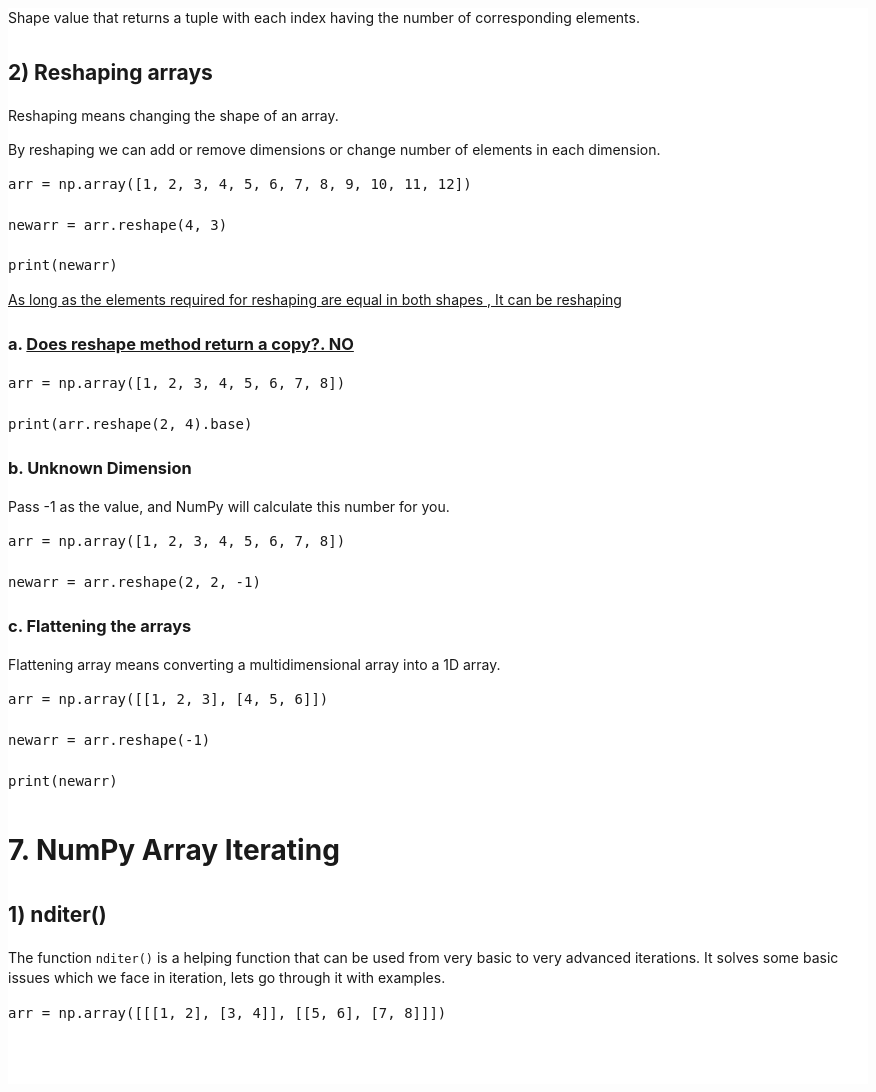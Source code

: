 Shape value that returns a tuple with each index having the number of corresponding elements.



## 2) Reshaping arrays

Reshaping means changing the shape of an array.

By reshaping we can add or remove dimensions or change number of elements in each dimension.

<pre>
arr = np.array([1, 2, 3, 4, 5, 6, 7, 8, 9, 10, 11, 12])

newarr = arr.reshape(4, 3)

print(newarr)
</pre>

[As long as the elements required for reshaping are equal in both shapes , It can be reshaping ]()

### a. [Does reshape method return a copy?. NO]()
<pre>
arr = np.array([1, 2, 3, 4, 5, 6, 7, 8])

print(arr.reshape(2, 4).base)
</pre>

### b. Unknown Dimension

Pass -1 as the value, and NumPy will calculate this number for you.
<pre>
arr = np.array([1, 2, 3, 4, 5, 6, 7, 8])

newarr = arr.reshape(2, 2, -1)
</pre>

### c. Flattening the arrays

Flattening array means converting a multidimensional array into a 1D array.

<pre>
arr = np.array([[1, 2, 3], [4, 5, 6]])

newarr = arr.reshape(-1)

print(newarr)
</pre>

# 7. NumPy Array Iterating

## 1) nditer()
The function `nditer()` is a helping function that can be used from very basic to very advanced iterations. It solves some basic issues which we face in iteration, lets go through it with examples.

<pre>
arr = np.array([[[1, 2], [3, 4]], [[5, 6], [7, 8]]])
